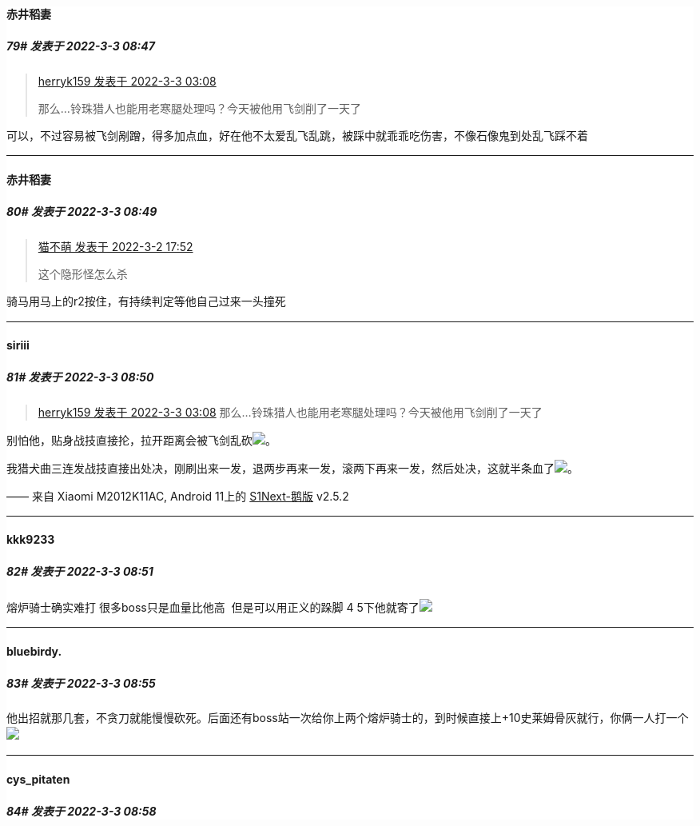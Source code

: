 ####  赤井稻妻  
##### 79#       发表于 2022-3-3 08:47

<blockquote><a href="httphttps://bbs.saraba1st.com/2b/forum.php?mod=redirect&amp;goto=findpost&amp;pid=54896690&amp;ptid=2055430" target="_blank">herryk159 发表于 2022-3-3 03:08</a>

那么…铃珠猎人也能用老寒腿处理吗？今天被他用飞剑削了一天了</blockquote>
可以，不过容易被飞剑剐蹭，得多加点血，好在他不太爱乱飞乱跳，被踩中就乖乖吃伤害，不像石像鬼到处乱飞踩不着

*****

####  赤井稻妻  
##### 80#       发表于 2022-3-3 08:49

<blockquote><a href="httphttps://bbs.saraba1st.com/2b/forum.php?mod=redirect&amp;goto=findpost&amp;pid=54891710&amp;ptid=2055430" target="_blank">猫不萌 发表于 2022-3-2 17:52</a>

这个隐形怪怎么杀</blockquote>
骑马用马上的r2按住，有持续判定等他自己过来一头撞死

*****

####  siriii  
##### 81#       发表于 2022-3-3 08:50

<blockquote><a href="httphttps://bbs.saraba1st.com/2b/forum.php?mod=redirect&amp;goto=findpost&amp;pid=54896690&amp;ptid=2055430" target="_blank">herryk159 发表于 2022-3-3 03:08</a>
那么…铃珠猎人也能用老寒腿处理吗？今天被他用飞剑削了一天了</blockquote>
别怕他，贴身战技直接抡，拉开距离会被飞剑乱砍<img src="https://static.saraba1st.com/image/smiley/face2017/042.png" referrerpolicy="no-referrer">。

我猎犬曲三连发战技直接出处决，刚刷出来一发，退两步再来一发，滚两下再来一发，然后处决，这就半条血了<img src="https://static.saraba1st.com/image/smiley/face2017/033.png" referrerpolicy="no-referrer">。

—— 来自 Xiaomi M2012K11AC, Android 11上的 [S1Next-鹅版](https://github.com/ykrank/S1-Next/releases) v2.5.2

*****

####  kkk9233  
##### 82#       发表于 2022-3-3 08:51

熔炉骑士确实难打 很多boss只是血量比他高  但是可以用正义的跺脚 4 5下他就寄了<img src="https://static.saraba1st.com/image/smiley/face2017/037.png" referrerpolicy="no-referrer">

*****

####  bluebirdy.  
##### 83#       发表于 2022-3-3 08:55

他出招就那几套，不贪刀就能慢慢砍死。后面还有boss站一次给你上两个熔炉骑士的，到时候直接上+10史莱姆骨灰就行，你俩一人打一个<img src="https://static.saraba1st.com/image/smiley/face2017/037.png" referrerpolicy="no-referrer">

*****

####  cys_pitaten  
##### 84#       发表于 2022-3-3 08:58
